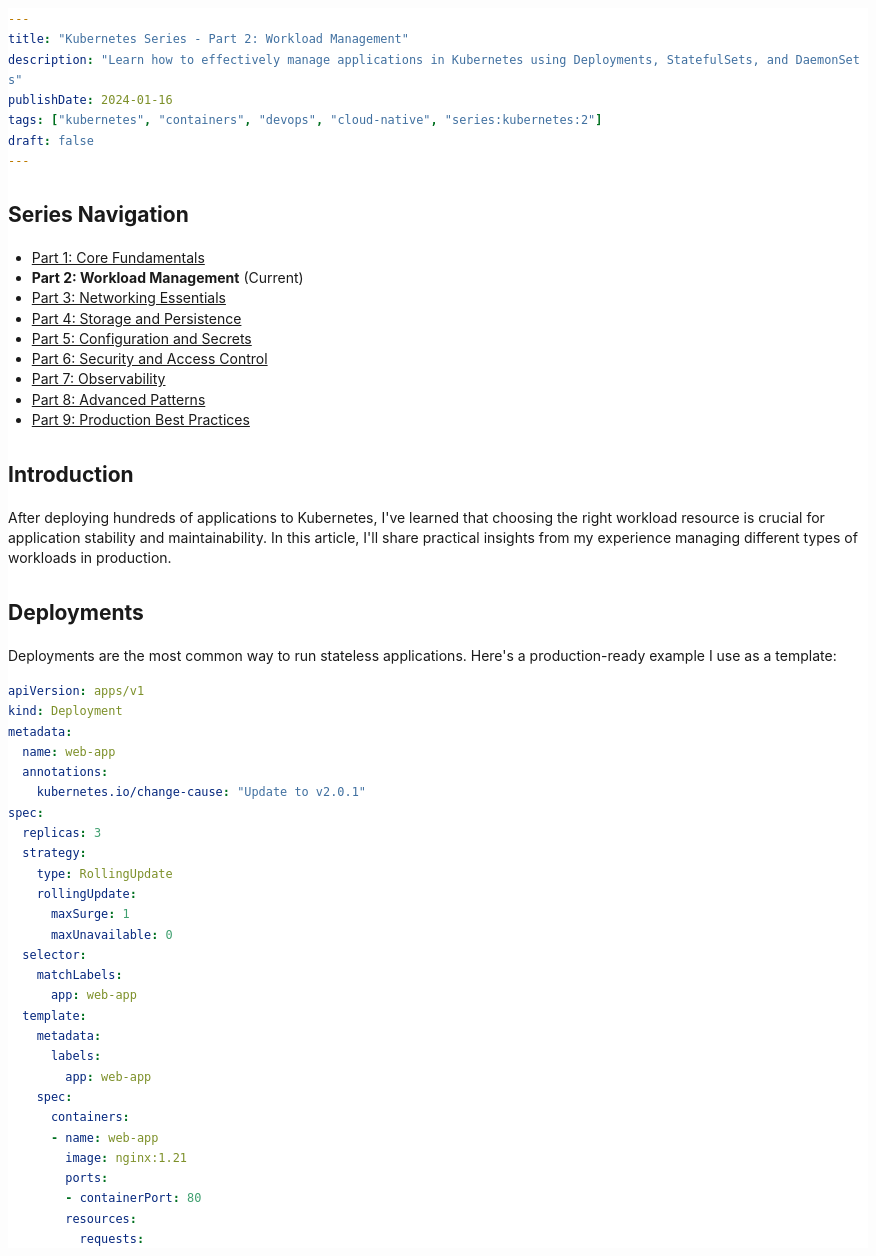 ```yaml
---
title: "Kubernetes Series - Part 2: Workload Management"
description: "Learn how to effectively manage applications in Kubernetes using Deployments, StatefulSets, and DaemonSets"
publishDate: 2024-01-16
tags: ["kubernetes", "containers", "devops", "cloud-native", "series:kubernetes:2"]
draft: false
---
```


## Series Navigation

- [Part 1: Core Fundamentals](/posts/kubernetes/01-fundamentals)
- **Part 2: Workload Management** (Current)
- [Part 3: Networking Essentials](/posts/kubernetes/03-networking)
- [Part 4: Storage and Persistence](/posts/kubernetes/04-storage)
- [Part 5: Configuration and Secrets](/posts/kubernetes/05-configuration)
- [Part 6: Security and Access Control](/posts/kubernetes/06-security)
- [Part 7: Observability](/posts/kubernetes/07-observability)
- [Part 8: Advanced Patterns](/posts/kubernetes/08-advanced-patterns)
- [Part 9: Production Best Practices](/posts/kubernetes/09-production)

## Introduction

After deploying hundreds of applications to Kubernetes, I've learned that choosing the right workload resource is crucial for application stability and maintainability. In this article, I'll share practical insights from my experience managing different types of workloads in production.

## Deployments

Deployments are the most common way to run stateless applications. Here's a production-ready example I use as a template:

```yaml
apiVersion: apps/v1
kind: Deployment
metadata:
  name: web-app
  annotations:
    kubernetes.io/change-cause: "Update to v2.0.1"
spec:
  replicas: 3
  strategy:
    type: RollingUpdate
    rollingUpdate:
      maxSurge: 1
      maxUnavailable: 0
  selector:
    matchLabels:
      app: web-app
  template:
    metadata:
      labels:
        app: web-app
    spec:
      containers:
      - name: web-app
        image: nginx:1.21
        ports:
        - containerPort: 80
        resources:
          requests:
```